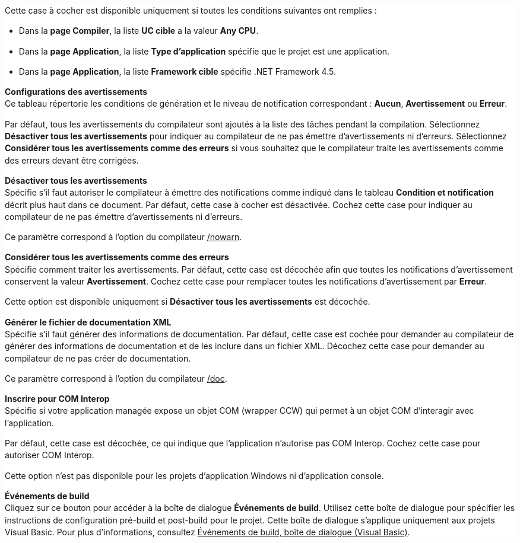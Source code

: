 Cette case à cocher est disponible uniquement si toutes les conditions suivantes ont remplies :  
  
-   Dans la **page Compiler**, la liste **UC cible** a la valeur **Any CPU**.  
  
-   Dans la **page Application**, la liste **Type d’application** spécifie que le projet est une application.  
  
-   Dans la **page Application**, la liste **Framework cible** spécifie .NET Framework 4.5.  
  
**Configurations des avertissements**  
Ce tableau répertorie les conditions de génération et le niveau de notification correspondant : **Aucun**, **Avertissement** ou **Erreur**.  
  
Par défaut, tous les avertissements du compilateur sont ajoutés à la liste des tâches pendant la compilation. Sélectionnez **Désactiver tous les avertissements** pour indiquer au compilateur de ne pas émettre d’avertissements ni d’erreurs. Sélectionnez **Considérer tous les avertissements comme des erreurs** si vous souhaitez que le compilateur traite les avertissements comme des erreurs devant être corrigées.  
  
**Désactiver tous les avertissements**  
Spécifie s’il faut autoriser le compilateur à émettre des notifications comme indiqué dans le tableau **Condition et notification** décrit plus haut dans ce document. Par défaut, cette case à cocher est désactivée. Cochez cette case pour indiquer au compilateur de ne pas émettre d’avertissements ni d’erreurs.  
  
Ce paramètre correspond à l’option du compilateur [/nowarn](/dotnet/visual-basic/reference/command-line-compiler/nowarn).  
  
**Considérer tous les avertissements comme des erreurs**  
Spécifie comment traiter les avertissements. Par défaut, cette case est décochée afin que toutes les notifications d’avertissement conservent la valeur **Avertissement**. Cochez cette case pour remplacer toutes les notifications d’avertissement par **Erreur**.  
  
Cette option est disponible uniquement si **Désactiver tous les avertissements** est décochée.  
  
**Générer le fichier de documentation XML**  
Spécifie s’il faut générer des informations de documentation. Par défaut, cette case est cochée pour demander au compilateur de générer des informations de documentation et de les inclure dans un fichier XML. Décochez cette case pour demander au compilateur de ne pas créer de documentation.  
  
Ce paramètre correspond à l’option du compilateur [/doc](/dotnet/visual-basic/reference/command-line-compiler/doc).  
  
**Inscrire pour COM Interop**  
Spécifie si votre application managée expose un objet COM (wrapper CCW) qui permet à un objet COM d’interagir avec l’application.  
  
Par défaut, cette case est décochée, ce qui indique que l’application n’autorise pas COM Interop. Cochez cette case pour autoriser COM Interop.  
  
Cette option n’est pas disponible pour les projets d’application Windows ni d’application console.  
  
**Événements de build**  
Cliquez sur ce bouton pour accéder à la boîte de dialogue **Événements de build**. Utilisez cette boîte de dialogue pour spécifier les instructions de configuration pré-build et post-build pour le projet. Cette boîte de dialogue s’applique uniquement aux projets Visual Basic. Pour plus d’informations, consultez [Événements de build, boîte de dialogue (Visual Basic)](../../ide/reference/build-events-dialog-box-visual-basic.md).  
  